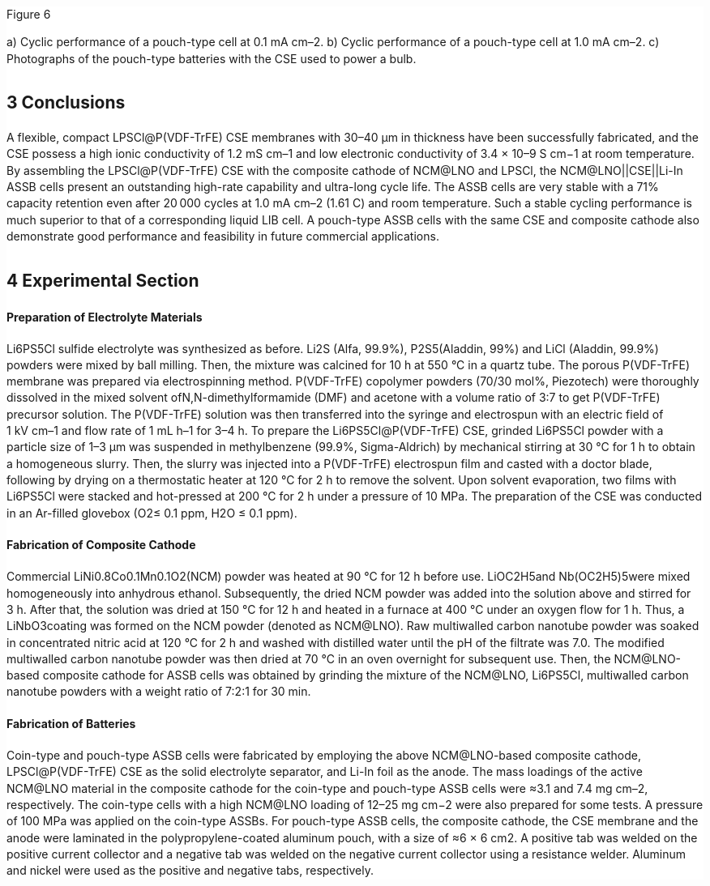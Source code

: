 Figure 6

a) Cyclic performance of a pouch-type cell at 0.1 mA cm–2. b) Cyclic performance of a pouch-type cell at 1.0 mA cm–2. c) Photographs of the pouch-type batteries with the CSE used to power a bulb.

3 Conclusions
-------------

A flexible, compact LPSCl@P(VDF-TrFE) CSE membranes with 30–40 µm in thickness have been successfully fabricated, and the CSE possess a high ionic conductivity of 1.2 mS cm–1 and low electronic conductivity of 3.4 × 10–9 S cm−1 at room temperature. By assembling the LPSCl@P(VDF-TrFE) CSE with the composite cathode of NCM@LNO and LPSCl, the NCM@LNO||CSE||Li-In ASSB cells present an outstanding high-rate capability and ultra-long cycle life. The ASSB cells are very stable with a 71% capacity retention even after 20 000 cycles at 1.0 mA cm–2 (1.61 C) and room temperature. Such a stable cycling performance is much superior to that of a corresponding liquid LIB cell. A pouch-type ASSB cells with the same CSE and composite cathode also demonstrate good performance and feasibility in future commercial applications.

4 Experimental Section
----------------------

#### Preparation of Electrolyte Materials

Li6PS5Cl sulfide electrolyte was synthesized as before. Li2S (Alfa, 99.9%), P2S5(Aladdin, 99%) and LiCl (Aladdin, 99.9%) powders were mixed by ball milling. Then, the mixture was calcined for 10 h at 550 °C in a quartz tube. The porous P(VDF-TrFE) membrane was prepared via electrospinning method. P(VDF-TrFE) copolymer powders (70/30 mol%, Piezotech) were thoroughly dissolved in the mixed solvent ofN,N-dimethylformamide (DMF) and acetone with a volume ratio of 3:7 to get P(VDF-TrFE) precursor solution. The P(VDF-TrFE) solution was then transferred into the syringe and electrospun with an electric field of 1 kV cm–1 and flow rate of 1 mL h–1 for 3–4 h. To prepare the Li6PS5Cl@P(VDF-TrFE) CSE, grinded Li6PS5Cl powder with a particle size of 1–3 µm was suspended in methylbenzene (99.9%, Sigma-Aldrich) by mechanical stirring at 30 °C for 1 h to obtain a homogeneous slurry. Then, the slurry was injected into a P(VDF-TrFE) electrospun film and casted with a doctor blade, following by drying on a thermostatic heater at 120 °C for 2 h to remove the solvent. Upon solvent evaporation, two films with Li6PS5Cl were stacked and hot-pressed at 200 °C for 2 h under a pressure of 10 MPa. The preparation of the CSE was conducted in an Ar-filled glovebox (O2≤ 0.1 ppm, H2O ≤ 0.1 ppm).

#### Fabrication of Composite Cathode

Commercial LiNi0.8Co0.1Mn0.1O2(NCM) powder was heated at 90 °C for 12 h before use. LiOC2H5and Nb(OC2H5)5were mixed homogeneously into anhydrous ethanol. Subsequently, the dried NCM powder was added into the solution above and stirred for 3 h. After that, the solution was dried at 150 °C for 12 h and heated in a furnace at 400 °C under an oxygen flow for 1 h. Thus, a LiNbO3coating was formed on the NCM powder (denoted as NCM@LNO). Raw multiwalled carbon nanotube powder was soaked in concentrated nitric acid at 120 °C for 2 h and washed with distilled water until the pH of the filtrate was 7.0. The modified multiwalled carbon nanotube powder was then dried at 70 °C in an oven overnight for subsequent use. Then, the NCM@LNO-based composite cathode for ASSB cells was obtained by grinding the mixture of the NCM@LNO, Li6PS5Cl, multiwalled carbon nanotube powders with a weight ratio of 7:2:1 for 30 min.

#### Fabrication of Batteries

Coin-type and pouch-type ASSB cells were fabricated by employing the above NCM@LNO-based composite cathode, LPSCl@P(VDF-TrFE) CSE as the solid electrolyte separator, and Li-In foil as the anode. The mass loadings of the active NCM@LNO material in the composite cathode for the coin-type and pouch-type ASSB cells were ≈3.1 and 7.4 mg cm–2, respectively. The coin-type cells with a high NCM@LNO loading of 12–25 mg cm−2 were also prepared for some tests. A pressure of 100 MPa was applied on the coin-type ASSBs. For pouch-type ASSB cells, the composite cathode, the CSE membrane and the anode were laminated in the polypropylene-coated aluminum pouch, with a size of ≈6 × 6 cm2. A positive tab was welded on the positive current collector and a negative tab was welded on the negative current collector using a resistance welder. Aluminum and nickel were used as the positive and negative tabs, respectively.
